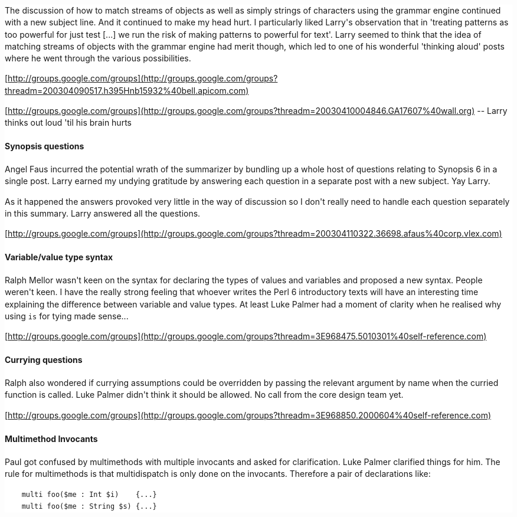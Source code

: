 The discussion of how to match streams of objects as well as simply strings of characters using the grammar engine continued with a new subject line. And it continued to make my head hurt. I particularly liked Larry's observation that in 'treating patterns as too powerful for just test \[...\] we run the risk of making patterns to powerful for text'. Larry seemed to think that the idea of matching streams of objects with the grammar engine had merit though, which led to one of his wonderful 'thinking aloud' posts where he went through the various possibilities.

[http://groups.google.com/groups](http://groups.google.com/groups?threadm=200304090517.h395Hnb15932%40bell.apicom.com)

[http://groups.google.com/groups](http://groups.google.com/groups?threadm=20030410004846.GA17607%40wall.org) -- Larry thinks out loud 'til his brain hurts

#### <span id="synopsis_questions">Synopsis questions</span>

Angel Faus incurred the potential wrath of the summarizer by bundling up a whole host of questions relating to Synopsis 6 in a single post. Larry earned my undying gratitude by answering each question in a separate post with a new subject. Yay Larry.

As it happened the answers provoked very little in the way of discussion so I don't really need to handle each question separately in this summary. Larry answered all the questions.

[http://groups.google.com/groups](http://groups.google.com/groups?threadm=200304110322.36698.afaus%40corp.vlex.com)

#### <span id="variable/value_type_syntax">Variable/value type syntax</span>

Ralph Mellor wasn't keen on the syntax for declaring the types of values and variables and proposed a new syntax. People weren't keen. I have the really strong feeling that whoever writes the Perl 6 introductory texts will have an interesting time explaining the difference between variable and value types. At least Luke Palmer had a moment of clarity when he realised why using `is` for tying made sense...

[http://groups.google.com/groups](http://groups.google.com/groups?threadm=3E968475.5010301%40self-reference.com)

#### <span id="currying_questions">Currying questions</span>

Ralph also wondered if currying assumptions could be overridden by passing the relevant argument by name when the curried function is called. Luke Palmer didn't think it should be allowed. No call from the core design team yet.

[http://groups.google.com/groups](http://groups.google.com/groups?threadm=3E968850.2000604%40self-reference.com)

#### <span id="multimethod_invocants">Multimethod Invocants</span>

Paul got confused by multimethods with multiple invocants and asked for clarification. Luke Palmer clarified things for him. The rule for multimethods is that multidispatch is only done on the invocants. Therefore a pair of declarations like:

        multi foo($me : Int $i)    {...}
        multi foo($me : String $s) {...}
